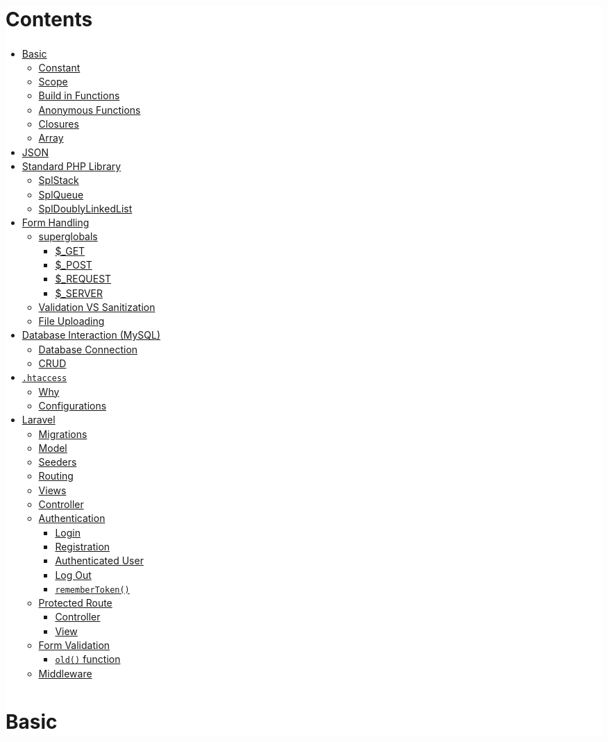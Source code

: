 # Contents

- [Basic](#basic)
  - [Constant](#constants)
  - [Scope](#scope)
  - [Build in Functions](#build-in-functions)
  - [Anonymous Functions](#anonymous-functions)
  - [Closures](#closures)
  - [Array](#array)
- [JSON](#json)
- [Standard PHP Library](#standard-php-library)
  - [SplStack](#splstack-stack)
  - [SplQueue](#splqueue-queue)
  - [SplDoublyLinkedList](#spldoublylinkedlist)
- [Form Handling](#form-handling)
  - [superglobals](#common-superglobals)
    - [$\_GET](#_get)
    - [$\_POST](#_post)
    - [$\_REQUEST](#_request)
    - [$\_SERVER](#_server)
  - [Validation VS Sanitization](#validation-vs-sanitization)
  - [File Uploading](#file-uploading)
- [Database Interaction (MySQL)](#database-interaction-mysql)
  - [Database Connection](#database-connection)
  - [CRUD](#crud)
- [`.htaccess`](#htaccess)
  - [Why](#why-implement-htaccess)
  - [Configurations](#configurations)
- [Laravel](#laravel)
  - [Migrations](#migrations)
  - [Model](#model)
  - [Seeders](#seeders)
  - [Routing](#routing)
  - [Views](#views)
  - [Controller](#controller)
  - [Authentication](#authentication)
    - [Login](#login)
    - [Registration](#registration)
    - [Authenticated User](#authenticated-user)
    - [Log Out](#log-out)
    - [`rememberToken()`](#remembertoken)
  - [Protected Route](#protected-route)
    - [Controller](#controller)
    - [View](#view)
  - [Form Validation](#form-validation)
    - [`old()` function](#old-function)
  - [Middleware](#middleware)

# Basic
